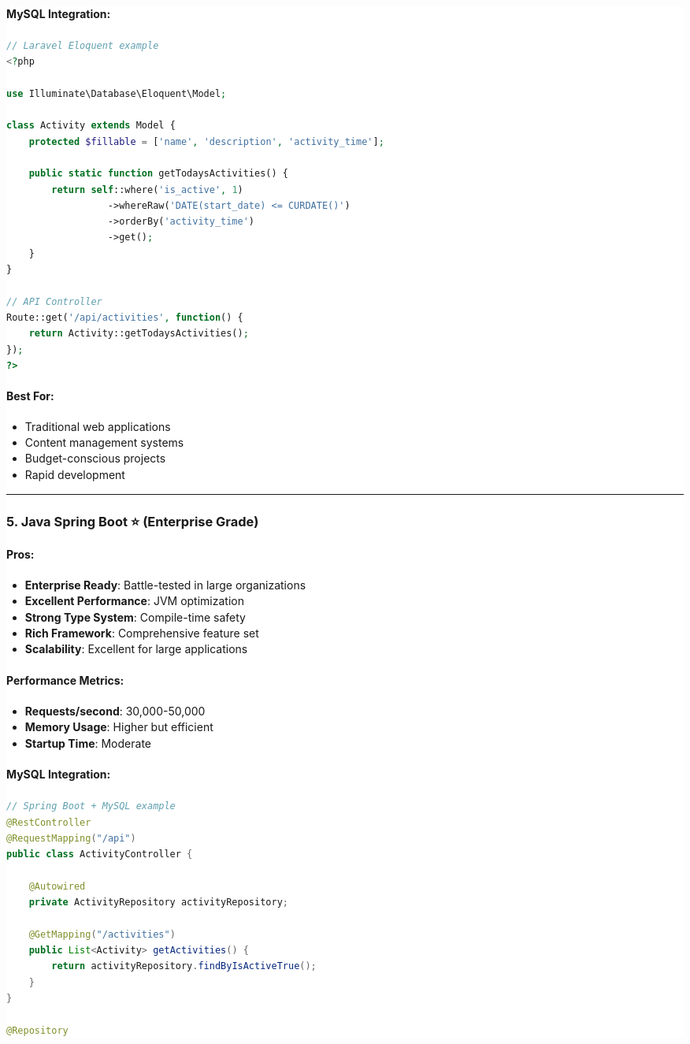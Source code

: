 #### MySQL Integration:
```php
// Laravel Eloquent example
<?php

use Illuminate\Database\Eloquent\Model;

class Activity extends Model {
    protected $fillable = ['name', 'description', 'activity_time'];
    
    public static function getTodaysActivities() {
        return self::where('is_active', 1)
                  ->whereRaw('DATE(start_date) <= CURDATE()')
                  ->orderBy('activity_time')
                  ->get();
    }
}

// API Controller
Route::get('/api/activities', function() {
    return Activity::getTodaysActivities();
});
?>
```

#### Best For:
- Traditional web applications
- Content management systems
- Budget-conscious projects
- Rapid development

---

### 5. **Java Spring Boot** ⭐ (Enterprise Grade)

#### Pros:
- **Enterprise Ready**: Battle-tested in large organizations
- **Excellent Performance**: JVM optimization
- **Strong Type System**: Compile-time safety
- **Rich Framework**: Comprehensive feature set
- **Scalability**: Excellent for large applications

#### Performance Metrics:
- **Requests/second**: 30,000-50,000
- **Memory Usage**: Higher but efficient
- **Startup Time**: Moderate

#### MySQL Integration:
```java
// Spring Boot + MySQL example
@RestController
@RequestMapping("/api")
public class ActivityController {
    
    @Autowired
    private ActivityRepository activityRepository;
    
    @GetMapping("/activities")
    public List<Activity> getActivities() {
        return activityRepository.findByIsActiveTrue();
    }
}

@Repository
```
